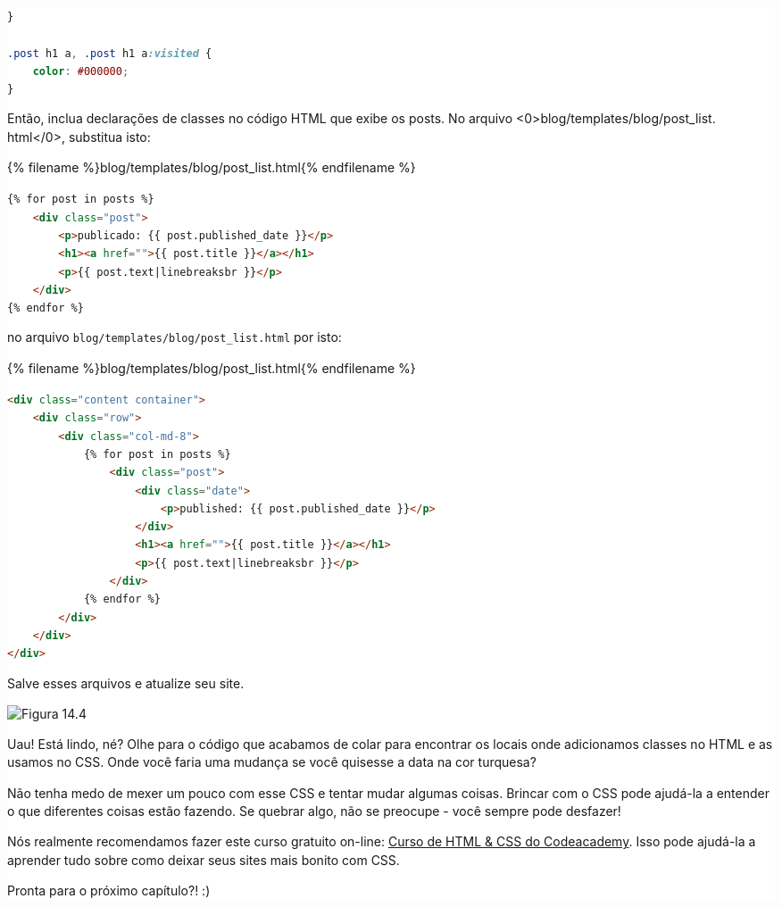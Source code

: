 ```css
}

.post h1 a, .post h1 a:visited {
    color: #000000;
}
```

Então, inclua declarações de classes no código HTML que exibe os posts. No arquivo <0>blog/templates/blog/post_list. html</0>, substitua isto:

{% filename %}blog/templates/blog/post_list.html{% endfilename %}

```html
{% for post in posts %}
    <div class="post">
        <p>publicado: {{ post.published_date }}</p>
        <h1><a href="">{{ post.title }}</a></h1>
        <p>{{ post.text|linebreaksbr }}</p>
    </div>
{% endfor %}
```

no arquivo `blog/templates/blog/post_list.html` por isto:

{% filename %}blog/templates/blog/post_list.html{% endfilename %}

```html
<div class="content container">
    <div class="row">
        <div class="col-md-8">
            {% for post in posts %}
                <div class="post">
                    <div class="date">
                        <p>published: {{ post.published_date }}</p>
                    </div>
                    <h1><a href="">{{ post.title }}</a></h1>
                    <p>{{ post.text|linebreaksbr }}</p>
                </div>
            {% endfor %}
        </div>
    </div>
</div>
```

Salve esses arquivos e atualize seu site.

![Figura 14.4](images/final.png)

Uau! Está lindo, né? Olhe para o código que acabamos de colar para encontrar os locais onde adicionamos classes no HTML e as usamos no CSS. Onde você faria uma mudança se você quisesse a data na cor turquesa?

Não tenha medo de mexer um pouco com esse CSS e tentar mudar algumas coisas. Brincar com o CSS pode ajudá-la a entender o que diferentes coisas estão fazendo. Se quebrar algo, não se preocupe - você sempre pode desfazer!

Nós realmente recomendamos fazer este curso gratuito on-line: [Curso de HTML & CSS do Codeacademy](https://www.codecademy.com/tracks/web). Isso pode ajudá-la a aprender tudo sobre como deixar seus sites mais bonito com CSS.

Pronta para o próximo capítulo?! :)